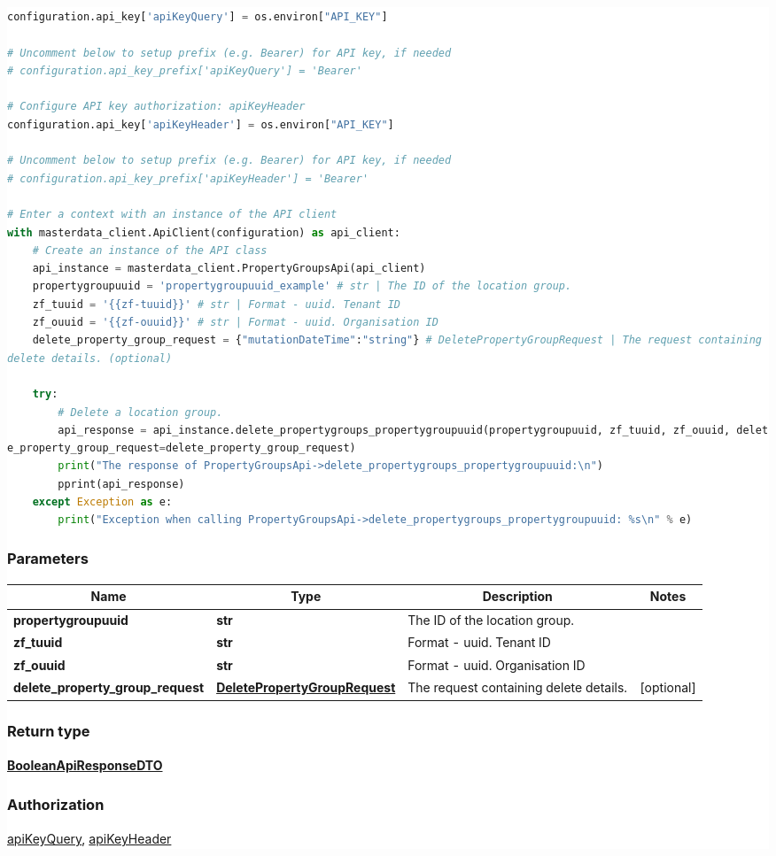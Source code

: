 ```python
configuration.api_key['apiKeyQuery'] = os.environ["API_KEY"]

# Uncomment below to setup prefix (e.g. Bearer) for API key, if needed
# configuration.api_key_prefix['apiKeyQuery'] = 'Bearer'

# Configure API key authorization: apiKeyHeader
configuration.api_key['apiKeyHeader'] = os.environ["API_KEY"]

# Uncomment below to setup prefix (e.g. Bearer) for API key, if needed
# configuration.api_key_prefix['apiKeyHeader'] = 'Bearer'

# Enter a context with an instance of the API client
with masterdata_client.ApiClient(configuration) as api_client:
    # Create an instance of the API class
    api_instance = masterdata_client.PropertyGroupsApi(api_client)
    propertygroupuuid = 'propertygroupuuid_example' # str | The ID of the location group.
    zf_tuuid = '{{zf-tuuid}}' # str | Format - uuid. Tenant ID
    zf_ouuid = '{{zf-ouuid}}' # str | Format - uuid. Organisation ID
    delete_property_group_request = {"mutationDateTime":"string"} # DeletePropertyGroupRequest | The request containing delete details. (optional)

    try:
        # Delete a location group.
        api_response = api_instance.delete_propertygroups_propertygroupuuid(propertygroupuuid, zf_tuuid, zf_ouuid, delete_property_group_request=delete_property_group_request)
        print("The response of PropertyGroupsApi->delete_propertygroups_propertygroupuuid:\n")
        pprint(api_response)
    except Exception as e:
        print("Exception when calling PropertyGroupsApi->delete_propertygroups_propertygroupuuid: %s\n" % e)
```



### Parameters


Name | Type | Description  | Notes
------------- | ------------- | ------------- | -------------
 **propertygroupuuid** | **str**| The ID of the location group. | 
 **zf_tuuid** | **str**| Format - uuid. Tenant ID | 
 **zf_ouuid** | **str**| Format - uuid. Organisation ID | 
 **delete_property_group_request** | [**DeletePropertyGroupRequest**](DeletePropertyGroupRequest.md)| The request containing delete details. | [optional] 

### Return type

[**BooleanApiResponseDTO**](BooleanApiResponseDTO.md)

### Authorization

[apiKeyQuery](../README.md#apiKeyQuery), [apiKeyHeader](../README.md#apiKeyHeader)
